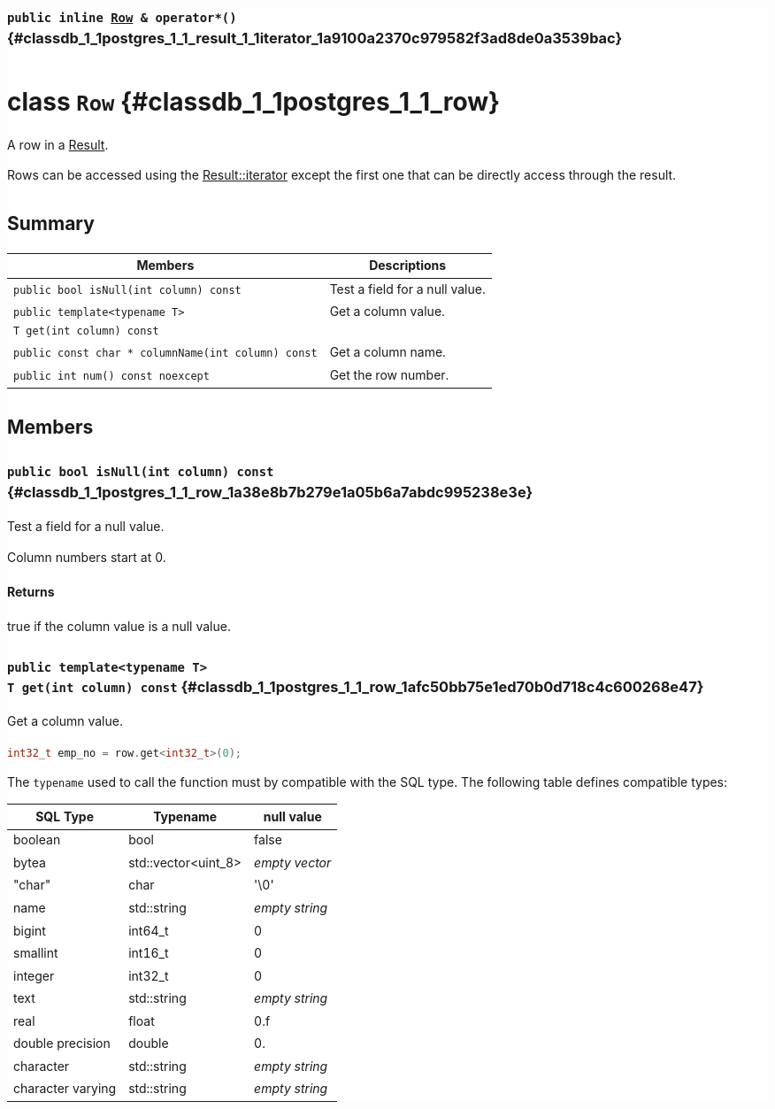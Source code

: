 


### `public inline `[`Row`](#classdb_1_1postgres_1_1_row)` & operator*()` {#classdb_1_1postgres_1_1_result_1_1iterator_1a9100a2370c979582f3ad8de0a3539bac}






# class `Row` {#classdb_1_1postgres_1_1_row}


A row in a [Result](#classdb_1_1postgres_1_1_result).

Rows can be accessed using the [Result::iterator](#classdb_1_1postgres_1_1_result_1_1iterator) except the first one that can be directly access through the result.

## Summary

 Members                        | Descriptions                                
--------------------------------|---------------------------------------------
`public bool isNull(int column) const` | Test a field for a null value.
`public template<typename T>`  <br/>`T get(int column) const` | Get a column value.
`public const char * columnName(int column) const` | Get a column name.
`public int num() const noexcept` | Get the row number.

## Members

### `public bool isNull(int column) const` {#classdb_1_1postgres_1_1_row_1a38e8b7b279e1a05b6a7abdc995238e3e}

Test a field for a null value.

Column numbers start at 0. 
#### Returns
true if the column value is a null value.

### `public template<typename T>`  <br/>`T get(int column) const` {#classdb_1_1postgres_1_1_row_1afc50bb75e1ed70b0d718c4c600268e47}

Get a column value.

```cpp
int32_t emp_no = row.get<int32_t>(0);
```


The `typename` used to call the function must by compatible with the SQL type. The following table defines compatible types:


SQL Type |Typename |null value
--------- | --------- | ---------
boolean |bool |false
bytea |std::vector<uint_8> |*empty vector*
"char" |char |'\0'
name |std::string |*empty string*
bigint |int64_t |0
smallint |int16_t |0
integer |int32_t |0
text |std::string |*empty string*
real |float |0.f
double precision |double |0.
character |std::string |*empty string*
character varying |std::string |*empty string*